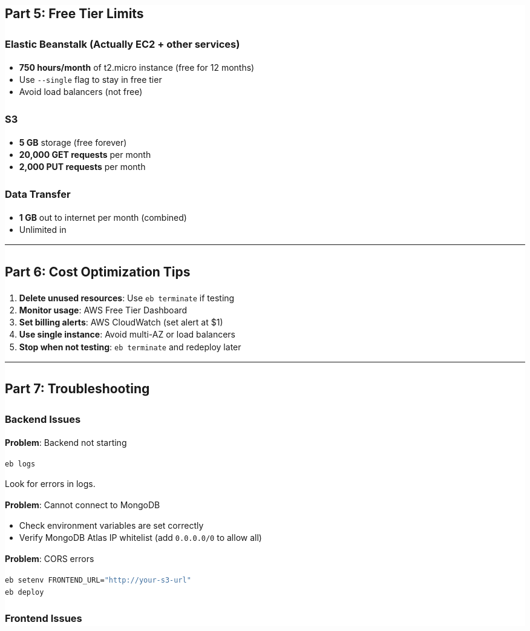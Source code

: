
## Part 5: Free Tier Limits

### Elastic Beanstalk (Actually EC2 + other services)
- **750 hours/month** of t2.micro instance (free for 12 months)
- Use `--single` flag to stay in free tier
- Avoid load balancers (not free)

### S3
- **5 GB** storage (free forever)
- **20,000 GET requests** per month
- **2,000 PUT requests** per month

### Data Transfer
- **1 GB** out to internet per month (combined)
- Unlimited in

---

## Part 6: Cost Optimization Tips

1. **Delete unused resources**: Use `eb terminate` if testing
2. **Monitor usage**: AWS Free Tier Dashboard
3. **Set billing alerts**: AWS CloudWatch (set alert at $1)
4. **Use single instance**: Avoid multi-AZ or load balancers
5. **Stop when not testing**: `eb terminate` and redeploy later

---

## Part 7: Troubleshooting

### Backend Issues

**Problem**: Backend not starting
```bash
eb logs
```
Look for errors in logs.

**Problem**: Cannot connect to MongoDB
- Check environment variables are set correctly
- Verify MongoDB Atlas IP whitelist (add `0.0.0.0/0` to allow all)

**Problem**: CORS errors
```bash
eb setenv FRONTEND_URL="http://your-s3-url"
eb deploy
```

### Frontend Issues
